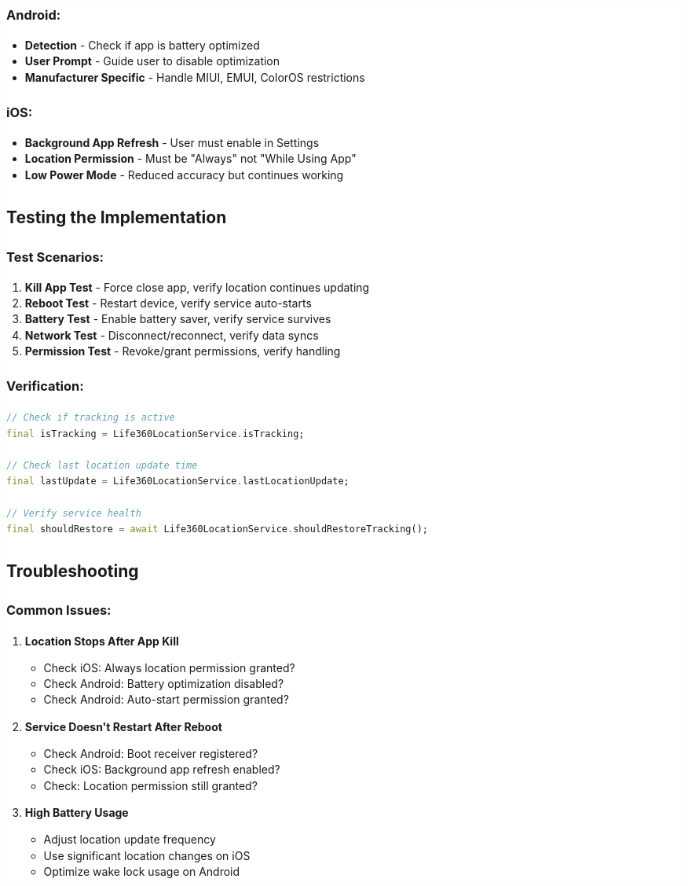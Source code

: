 ### Android:
- **Detection** - Check if app is battery optimized
- **User Prompt** - Guide user to disable optimization
- **Manufacturer Specific** - Handle MIUI, EMUI, ColorOS restrictions

### iOS:
- **Background App Refresh** - User must enable in Settings
- **Location Permission** - Must be "Always" not "While Using App"
- **Low Power Mode** - Reduced accuracy but continues working

## Testing the Implementation

### Test Scenarios:
1. **Kill App Test** - Force close app, verify location continues updating
2. **Reboot Test** - Restart device, verify service auto-starts
3. **Battery Test** - Enable battery saver, verify service survives
4. **Network Test** - Disconnect/reconnect, verify data syncs
5. **Permission Test** - Revoke/grant permissions, verify handling

### Verification:
```dart
// Check if tracking is active
final isTracking = Life360LocationService.isTracking;

// Check last location update time
final lastUpdate = Life360LocationService.lastLocationUpdate;

// Verify service health
final shouldRestore = await Life360LocationService.shouldRestoreTracking();
```

## Troubleshooting

### Common Issues:

1. **Location Stops After App Kill**
   - Check iOS: Always location permission granted?
   - Check Android: Battery optimization disabled?
   - Check Android: Auto-start permission granted?

2. **Service Doesn't Restart After Reboot**
   - Check Android: Boot receiver registered?
   - Check iOS: Background app refresh enabled?
   - Check: Location permission still granted?

3. **High Battery Usage**
   - Adjust location update frequency
   - Use significant location changes on iOS
   - Optimize wake lock usage on Android
